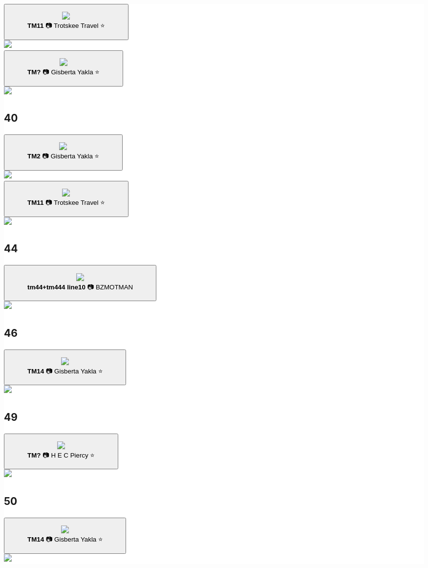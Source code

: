<div class="dropdown"><button class="imgbtn"><figure><img src="https://drive.google.com/uc?id=1XMEewmkctvzVWarFRK9kjP2vNoMbJz5i" height="200px"><figcaption><b>TM11</b> 📷 Trotskee Travel ⭐</figcaption></figure></button><div class="dropdown-content"><img src="https://drive.google.com/uc?id=1XMEewmkctvzVWarFRK9kjP2vNoMbJz5i" width="100%"></div></div>

<div class="dropdown"><button class="imgbtn"><figure><img src="https://drive.google.com/uc?id=1on1jJWsuGdvzsC56Rw5F90QHsKxoFhw8" height="200px"><figcaption><b>TM?</b> 📷 Gisberta Yakla ⭐</figcaption></figure></button><div class="dropdown-content"><img src="https://drive.google.com/uc?id=1on1jJWsuGdvzsC56Rw5F90QHsKxoFhw8" width="100%"></div></div>

## 40

<div class="dropdown"><button class="imgbtn"><figure><img src="https://drive.google.com/uc?id=11JvkFDPFC0I5ny0ieSYcFrQiYzh8vbXN" height="200px"><figcaption><b>TM2</b> 📷 Gisberta Yakla ⭐</figcaption></figure></button><div class="dropdown-content"><img src="https://drive.google.com/uc?id=11JvkFDPFC0I5ny0ieSYcFrQiYzh8vbXN" width="100%"></div></div>

<div class="dropdown"><button class="imgbtn"><figure><img src="https://drive.google.com/uc?id=1emqP-fN9obksqh_GL2QUOmVMxMhqPvJm" height="200px"><figcaption><b>TM11</b> 📷 Trotskee Travel ⭐</figcaption></figure></button><div class="dropdown-content"><img src="https://drive.google.com/uc?id=1emqP-fN9obksqh_GL2QUOmVMxMhqPvJm" width="100%"></div></div>

## 44
 
<div class="dropdown"><button class="imgbtn"><figure><img src="https://drive.google.com/uc?id=1nfV64vTmZ_uDttVAC1UjJtw0KBdjQ3Fd" height="200px"><figcaption></figcaption><b> tm44+tm444 line10</b> 📷 BZMOTMAN </figure></button><div class="dropdown-content"><img src="https://drive.google.com/uc?id=1nfV64vTmZ_uDttVAC1UjJtw0KBdjQ3Fd" width="100%"></div></div>

## 46

<div class="dropdown"><button class="imgbtn"><figure><img src="https://drive.google.com/uc?id=1nyFlongrea28Xtkq1r6k44trcmzHG68c" height="200px"><figcaption><b>TM14</b> 📷 Gisberta Yakla ⭐</figcaption></figure></button><div class="dropdown-content"><img src="https://drive.google.com/uc?id=1nyFlongrea28Xtkq1r6k44trcmzHG68c" width="100%"></div></div>

## 49

<div class="dropdown"><button class="imgbtn"><figure><img src="https://drive.google.com/uc?id=1Q9fdkel5KS3vAl53U6MM9gr2Ew22039D" height="200px"><figcaption><b>TM?</b> 📷 H E C Piercy ⭐</figcaption></figure></button><div class="dropdown-content"><img src="https://drive.google.com/uc?id=1Q9fdkel5KS3vAl53U6MM9gr2Ew22039D" width="100%"></div></div>

## 50

<div class="dropdown"><button class="imgbtn"><figure><img src="https://drive.google.com/uc?id=1b9_byHweRXIS6zSaiZhyPsi9rctTN0Vq" height="200px"><figcaption><b>TM14</b> 📷 Gisberta Yakla ⭐</figcaption></figure></button><div class="dropdown-content"><img src="https://drive.google.com/uc?id=1b9_byHweRXIS6zSaiZhyPsi9rctTN0Vq" width="100%"></div></div>







